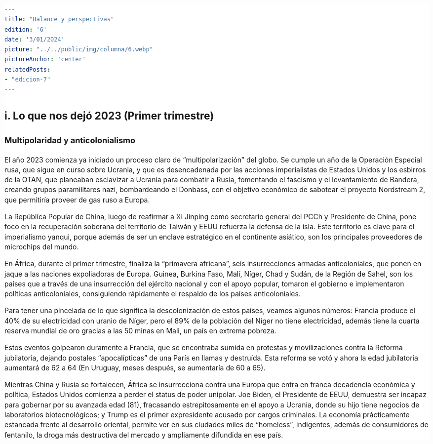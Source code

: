 ```yaml
---
title: "Balance y perspectivas"
edition: '6'
date: '3/01/2024'
picture: "../../public/img/columna/6.webp"
pictureAnchor: 'center'
relatedPosts:
- "edicion-7"
---
```


## i. Lo que nos dejó 2023 (Primer trimestre)

### Multipolaridad y anticolonialismo

El año 2023 comienza ya iniciado un proceso claro de “multipolarización” del globo. Se cumple un año de la Operación Especial rusa, que sigue en curso sobre Ucrania, y que es desencadenada por las acciones imperialistas de Estados Unidos y los esbirros de la OTAN, que planeaban esclavizar a Ucrania para combatir a Rusia, fomentando el fascismo y el levantamiento de Bandera, creando grupos paramilitares nazi, bombardeando el Donbass, con el objetivo económico de sabotear el proyecto Nordstream 2, que permitiría proveer de gas ruso a Europa.

La República Popular de China, luego de reafirmar a Xi Jinping como secretario general del PCCh y Presidente de China, pone foco en la recuperación soberana del territorio de Taiwán y EEUU refuerza la defensa de la isla. Este territorio es clave para el imperialismo yanqui, porque además de ser un enclave estratégico en el continente asiático, son los principales proveedores de microchips del mundo.

En África, durante el primer trimestre, finaliza la “primavera africana”, seis insurrecciones armadas anticoloniales, que ponen en jaque a las naciones expoliadoras de Europa. Guinea, Burkina Faso, Malí, Níger, Chad y Sudán, de la Región de Sahel, son los países que a través de una insurrección del ejército nacional y con el apoyo popular, tomaron el gobierno e implementaron políticas anticoloniales, consiguiendo rápidamente el respaldo de los países anticoloniales.

Para tener una pincelada de lo que significa la descolonización de estos países, veamos algunos números: Francia produce el 40% de su electricidad con uranio de Níger, pero el 89% de la población del Níger no tiene electricidad, además tiene la cuarta reserva mundial de oro gracias a las 50 minas en Mali, un país en extrema pobreza.

Estos eventos golpearon duramente a Francia, que se encontraba sumida en protestas y movilizaciones contra la Reforma jubilatoria, dejando postales “apocalípticas” de una París en llamas y destruída. Esta reforma se votó y ahora la edad jubilatoria aumentará de 62 a 64 (En Uruguay, meses después, se aumentaría de 60 a 65).

Mientras China y Rusia se fortalecen, África se insurrecciona contra una Europa que entra en franca decadencia económica y política, Estados Unidos comienza a perder el status de poder unipolar. Joe Biden, el Presidente de EEUU, demuestra ser incapaz para gobernar por su avanzada edad (81), fracasando estrepitosamente en el apoyo a Ucrania, donde su hijo tiene negocios de laboratorios biotecnológicos; y Trump es el primer expresidente acusado por cargos criminales. La economía prácticamente estancada frente al desarrollo oriental, permite ver en sus ciudades miles de “homeless”, indigentes, además de consumidores de fentanilo, la droga más destructiva del mercado y ampliamente difundida en ese país.
